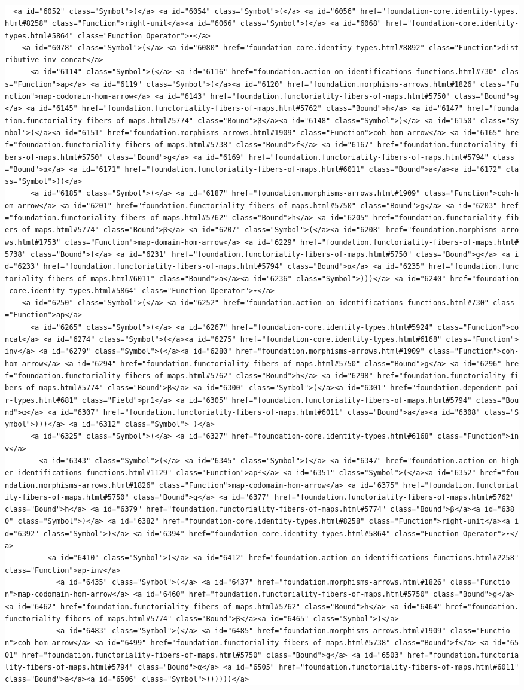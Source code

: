       <a id="6052" class="Symbol">(</a> <a id="6054" class="Symbol">(</a> <a id="6056" href="foundation-core.identity-types.html#8258" class="Function">right-unit</a><a id="6066" class="Symbol">)</a> <a id="6068" href="foundation-core.identity-types.html#5864" class="Function Operator">∙</a>
        <a id="6078" class="Symbol">(</a> <a id="6080" href="foundation-core.identity-types.html#8892" class="Function">distributive-inv-concat</a>
          <a id="6114" class="Symbol">(</a> <a id="6116" href="foundation.action-on-identifications-functions.html#730" class="Function">ap</a> <a id="6119" class="Symbol">(</a><a id="6120" href="foundation.morphisms-arrows.html#1826" class="Function">map-codomain-hom-arrow</a> <a id="6143" href="foundation.functoriality-fibers-of-maps.html#5750" class="Bound">g</a> <a id="6145" href="foundation.functoriality-fibers-of-maps.html#5762" class="Bound">h</a> <a id="6147" href="foundation.functoriality-fibers-of-maps.html#5774" class="Bound">β</a><a id="6148" class="Symbol">)</a> <a id="6150" class="Symbol">(</a><a id="6151" href="foundation.morphisms-arrows.html#1909" class="Function">coh-hom-arrow</a> <a id="6165" href="foundation.functoriality-fibers-of-maps.html#5738" class="Bound">f</a> <a id="6167" href="foundation.functoriality-fibers-of-maps.html#5750" class="Bound">g</a> <a id="6169" href="foundation.functoriality-fibers-of-maps.html#5794" class="Bound">α</a> <a id="6171" href="foundation.functoriality-fibers-of-maps.html#6011" class="Bound">a</a><a id="6172" class="Symbol">))</a>
          <a id="6185" class="Symbol">(</a> <a id="6187" href="foundation.morphisms-arrows.html#1909" class="Function">coh-hom-arrow</a> <a id="6201" href="foundation.functoriality-fibers-of-maps.html#5750" class="Bound">g</a> <a id="6203" href="foundation.functoriality-fibers-of-maps.html#5762" class="Bound">h</a> <a id="6205" href="foundation.functoriality-fibers-of-maps.html#5774" class="Bound">β</a> <a id="6207" class="Symbol">(</a><a id="6208" href="foundation.morphisms-arrows.html#1753" class="Function">map-domain-hom-arrow</a> <a id="6229" href="foundation.functoriality-fibers-of-maps.html#5738" class="Bound">f</a> <a id="6231" href="foundation.functoriality-fibers-of-maps.html#5750" class="Bound">g</a> <a id="6233" href="foundation.functoriality-fibers-of-maps.html#5794" class="Bound">α</a> <a id="6235" href="foundation.functoriality-fibers-of-maps.html#6011" class="Bound">a</a><a id="6236" class="Symbol">)))</a> <a id="6240" href="foundation-core.identity-types.html#5864" class="Function Operator">∙</a>
        <a id="6250" class="Symbol">(</a> <a id="6252" href="foundation.action-on-identifications-functions.html#730" class="Function">ap</a>
          <a id="6265" class="Symbol">(</a> <a id="6267" href="foundation-core.identity-types.html#5924" class="Function">concat</a> <a id="6274" class="Symbol">(</a><a id="6275" href="foundation-core.identity-types.html#6168" class="Function">inv</a> <a id="6279" class="Symbol">(</a><a id="6280" href="foundation.morphisms-arrows.html#1909" class="Function">coh-hom-arrow</a> <a id="6294" href="foundation.functoriality-fibers-of-maps.html#5750" class="Bound">g</a> <a id="6296" href="foundation.functoriality-fibers-of-maps.html#5762" class="Bound">h</a> <a id="6298" href="foundation.functoriality-fibers-of-maps.html#5774" class="Bound">β</a> <a id="6300" class="Symbol">(</a><a id="6301" href="foundation.dependent-pair-types.html#681" class="Field">pr1</a> <a id="6305" href="foundation.functoriality-fibers-of-maps.html#5794" class="Bound">α</a> <a id="6307" href="foundation.functoriality-fibers-of-maps.html#6011" class="Bound">a</a><a id="6308" class="Symbol">)))</a> <a id="6312" class="Symbol">_)</a>
          <a id="6325" class="Symbol">(</a> <a id="6327" href="foundation-core.identity-types.html#6168" class="Function">inv</a>
            <a id="6343" class="Symbol">(</a> <a id="6345" class="Symbol">(</a> <a id="6347" href="foundation.action-on-higher-identifications-functions.html#1129" class="Function">ap²</a> <a id="6351" class="Symbol">(</a><a id="6352" href="foundation.morphisms-arrows.html#1826" class="Function">map-codomain-hom-arrow</a> <a id="6375" href="foundation.functoriality-fibers-of-maps.html#5750" class="Bound">g</a> <a id="6377" href="foundation.functoriality-fibers-of-maps.html#5762" class="Bound">h</a> <a id="6379" href="foundation.functoriality-fibers-of-maps.html#5774" class="Bound">β</a><a id="6380" class="Symbol">)</a> <a id="6382" href="foundation-core.identity-types.html#8258" class="Function">right-unit</a><a id="6392" class="Symbol">)</a> <a id="6394" href="foundation-core.identity-types.html#5864" class="Function Operator">∙</a>
              <a id="6410" class="Symbol">(</a> <a id="6412" href="foundation.action-on-identifications-functions.html#2258" class="Function">ap-inv</a>
                <a id="6435" class="Symbol">(</a> <a id="6437" href="foundation.morphisms-arrows.html#1826" class="Function">map-codomain-hom-arrow</a> <a id="6460" href="foundation.functoriality-fibers-of-maps.html#5750" class="Bound">g</a> <a id="6462" href="foundation.functoriality-fibers-of-maps.html#5762" class="Bound">h</a> <a id="6464" href="foundation.functoriality-fibers-of-maps.html#5774" class="Bound">β</a><a id="6465" class="Symbol">)</a>
                <a id="6483" class="Symbol">(</a> <a id="6485" href="foundation.morphisms-arrows.html#1909" class="Function">coh-hom-arrow</a> <a id="6499" href="foundation.functoriality-fibers-of-maps.html#5738" class="Bound">f</a> <a id="6501" href="foundation.functoriality-fibers-of-maps.html#5750" class="Bound">g</a> <a id="6503" href="foundation.functoriality-fibers-of-maps.html#5794" class="Bound">α</a> <a id="6505" href="foundation.functoriality-fibers-of-maps.html#6011" class="Bound">a</a><a id="6506" class="Symbol">))))))</a>